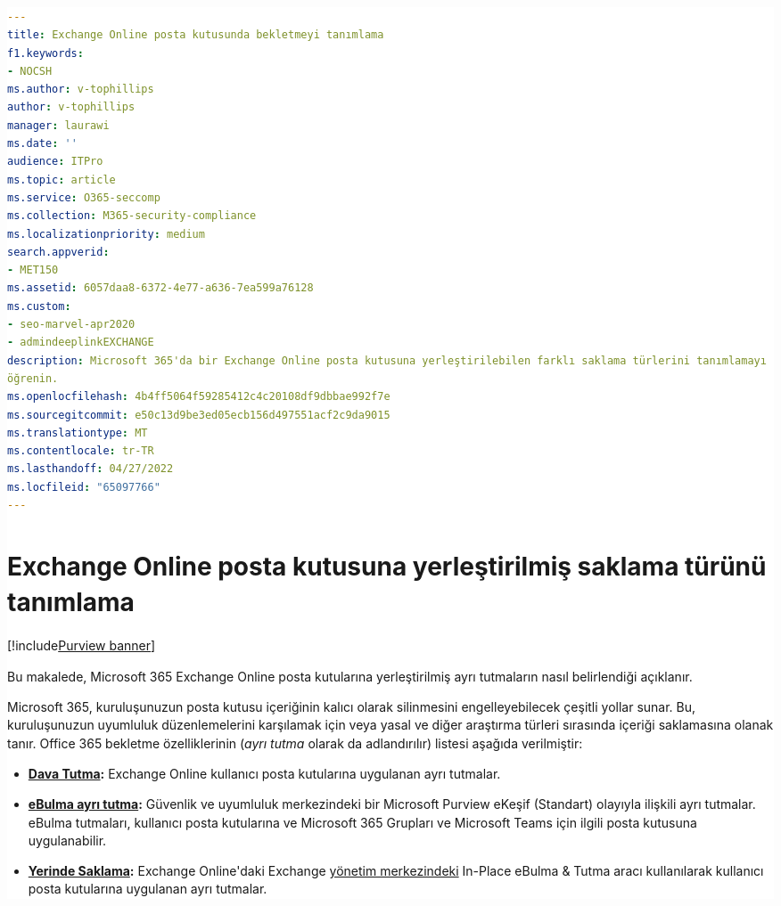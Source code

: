 ```yaml
---
title: Exchange Online posta kutusunda bekletmeyi tanımlama
f1.keywords:
- NOCSH
ms.author: v-tophillips
author: v-tophillips
manager: laurawi
ms.date: ''
audience: ITPro
ms.topic: article
ms.service: O365-seccomp
ms.collection: M365-security-compliance
ms.localizationpriority: medium
search.appverid:
- MET150
ms.assetid: 6057daa8-6372-4e77-a636-7ea599a76128
ms.custom:
- seo-marvel-apr2020
- admindeeplinkEXCHANGE
description: Microsoft 365'da bir Exchange Online posta kutusuna yerleştirilebilen farklı saklama türlerini tanımlamayı öğrenin.
ms.openlocfilehash: 4b4ff5064f59285412c4c20108df9dbbae992f7e
ms.sourcegitcommit: e50c13d9be3ed05ecb156d497551acf2c9da9015
ms.translationtype: MT
ms.contentlocale: tr-TR
ms.lasthandoff: 04/27/2022
ms.locfileid: "65097766"
---
```

# <a name="how-to-identify-the-type-of-hold-placed-on-an-exchange-online-mailbox"></a>Exchange Online posta kutusuna yerleştirilmiş saklama türünü tanımlama

[!include[Purview banner](../includes/purview-rebrand-banner.md)]

Bu makalede, Microsoft 365 Exchange Online posta kutularına yerleştirilmiş ayrı tutmaların nasıl belirlendiği açıklanır.

Microsoft 365, kuruluşunuzun posta kutusu içeriğinin kalıcı olarak silinmesini engelleyebilecek çeşitli yollar sunar. Bu, kuruluşunuzun uyumluluk düzenlemelerini karşılamak için veya yasal ve diğer araştırma türleri sırasında içeriği saklamasına olanak tanır. Office 365 bekletme özelliklerinin (*ayrı tutma* olarak da adlandırılır) listesi aşağıda verilmiştir:

- **[Dava Tutma](create-a-litigation-hold.md):** Exchange Online kullanıcı posta kutularına uygulanan ayrı tutmalar.

- **[eBulma ayrı tutma](create-ediscovery-holds.md):** Güvenlik ve uyumluluk merkezindeki bir Microsoft Purview eKeşif (Standart) olayıyla ilişkili ayrı tutmalar. eBulma tutmaları, kullanıcı posta kutularına ve Microsoft 365 Grupları ve Microsoft Teams için ilgili posta kutusuna uygulanabilir.

- **[Yerinde Saklama](/Exchange/security-and-compliance/create-or-remove-in-place-holds):** Exchange Online'daki Exchange <a href="https://go.microsoft.com/fwlink/p/?linkid=2059104" target="_blank">yönetim merkezindeki</a> In-Place eBulma & Tutma aracı kullanılarak kullanıcı posta kutularına uygulanan ayrı tutmalar. 
